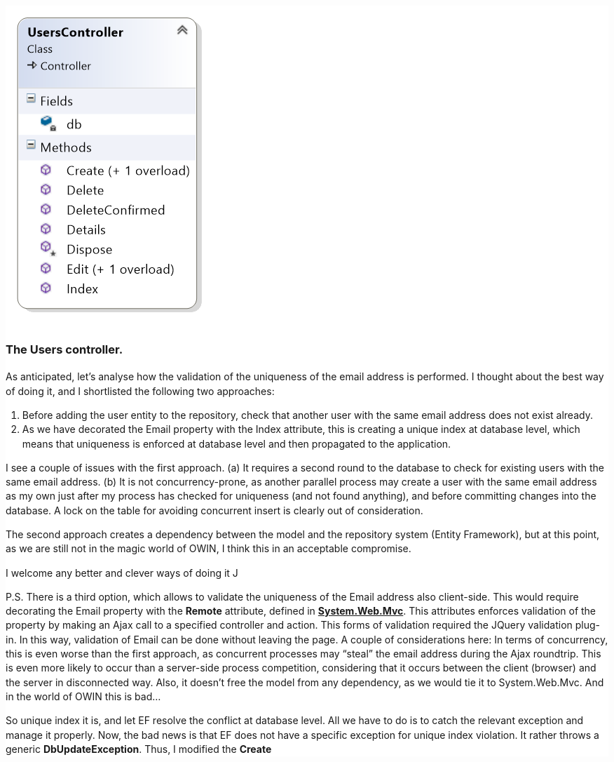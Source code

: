 <p><img id="149417" src="149417-2016-02-22%2020_46_41-codeduimvc%20-%20microsoft%20visual%20studio.png" alt="" width="296" height="451"></p>
<h3>The Users controller.</h3>
<p>As anticipated, let&rsquo;s analyse how the validation of the uniqueness of the email address is performed. I thought about the best way of doing it, and I shortlisted the following two approaches:</p>
<ol>
<li>Before adding the user entity to the repository, check that another user with the same email address does not exist already.
</li><li>As we have decorated the Email property with the Index attribute, this is creating a unique index at database level, which means that uniqueness is enforced at database level and then propagated to the application.
</li></ol>
<p>I see a couple of issues with the first approach. (a) It requires a second round to the database to check for existing users with the same email address. (b) It is not concurrency-prone, as another parallel process may create a user with the same email address
 as my own just after my process has checked for uniqueness (and not found anything), and before committing changes into the database. A lock on the table for avoiding concurrent insert is clearly out of consideration.</p>
<p>The second approach creates a dependency between the model and the repository system (Entity Framework), but at this point, as we are still not in the magic world of OWIN, I think this in an acceptable compromise.</p>
<p>I welcome any better and clever ways of doing it J</p>
<p>P.S. There is a third option, which allows to validate the uniqueness of the Email address also client-side. This would require decorating the Email property with the
<strong>Remote</strong> attribute, defined in <strong><a class="libraryLink" href="https://msdn.microsoft.com/en-US/library/System.Web.Mvc.aspx" target="_blank" title="Auto generated link to System.Web.Mvc">System.Web.Mvc</a></strong>. This attributes enforces validation of the property by making an Ajax call to a specified controller and action. This forms of validation required the JQuery validation plug-in.
 In this way, validation of Email can be done without leaving the page. A couple of considerations here: In terms of concurrency, this is even worse than the first approach, as concurrent processes may &ldquo;steal&rdquo; the email address during the Ajax roundtrip.
 This is even more likely to occur than a server-side process competition, considering that it occurs between the client (browser) and the server in disconnected way. Also, it doesn&rsquo;t free the model from any dependency, as we would tie it to System.Web.Mvc.
 And in the world of OWIN this is bad&hellip;</p>
<p>So unique index it is, and let EF resolve the conflict at database level. All we have to do is to catch the relevant exception and manage it properly. Now, the bad news is that EF does not have a specific exception for unique index violation. It rather throws
 a generic <strong>DbUpdateException</strong>. Thus, I modified the <strong>Create